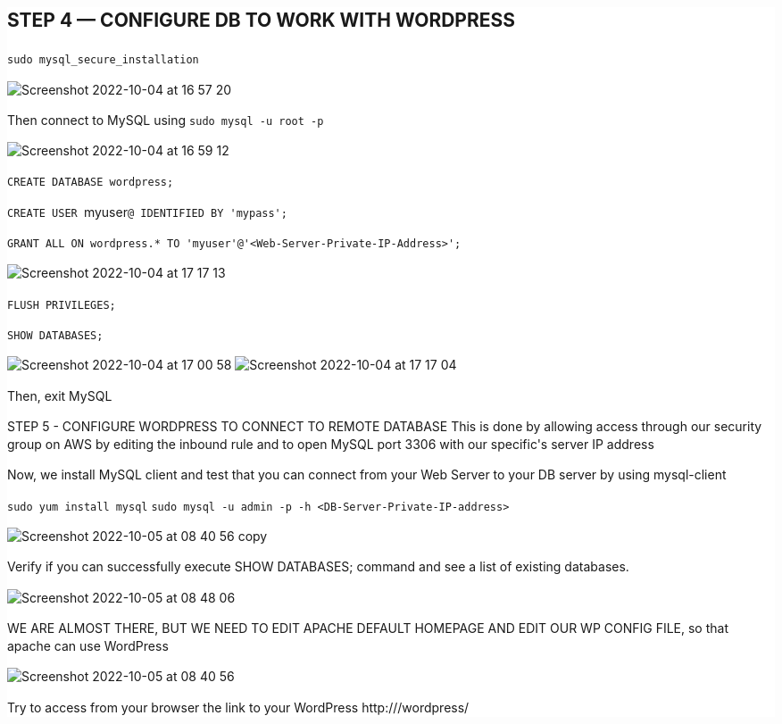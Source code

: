 
## STEP 4 — CONFIGURE DB TO WORK WITH WORDPRESS
  
`sudo mysql_secure_installation`
  
  <img width="728" alt="Screenshot 2022-10-04 at 16 57 20" src="https://user-images.githubusercontent.com/111234300/194274190-a91c158e-aec2-453e-b60f-c90e90365c74.png">

 Then connect to MySQL using `sudo mysql -u root -p`
  
  <img width="710" alt="Screenshot 2022-10-04 at 16 59 12" src="https://user-images.githubusercontent.com/111234300/194274347-e182e6af-2f15-450e-9a8f-70afd3cba293.png">
  
`CREATE DATABASE wordpress;`
  
`CREATE USER `myuser`@`<Web-Server-Private-IP-Address>` IDENTIFIED BY 'mypass';`
  
`GRANT ALL ON wordpress.* TO 'myuser'@'<Web-Server-Private-IP-Address>';`
  
  <img width="768" alt="Screenshot 2022-10-04 at 17 17 13" src="https://user-images.githubusercontent.com/111234300/194275361-271cef54-2302-4253-8c67-32b995d86699.png">
  
  
`FLUSH PRIVILEGES;`
  
`SHOW DATABASES;`
  
<img width="329" alt="Screenshot 2022-10-04 at 17 00 58" src="https://user-images.githubusercontent.com/111234300/194274734-0d40257c-91ba-4b71-a36d-656789575409.png">
<img width="323" alt="Screenshot 2022-10-04 at 17 17 04" src="https://user-images.githubusercontent.com/111234300/194274742-518c564c-a3ee-4789-b77a-8e2b7553c4ea.png">
  

  Then, exit MySQL
  
 
  
  STEP 5 - CONFIGURE WORDPRESS TO CONNECT TO REMOTE DATABASE
 This is done by allowing access through our security group on AWS by editing the inbound rule and to open MySQL port 3306 with our specific's server IP address
  
 Now, we install MySQL client and test that you can connect from your Web Server to your DB server by using mysql-client

  `sudo yum install mysql`
`sudo mysql -u admin -p -h <DB-Server-Private-IP-address>`
  
  <img width="883" alt="Screenshot 2022-10-05 at 08 40 56 copy" src="https://user-images.githubusercontent.com/111234300/194277604-e8705cb8-87ef-41bb-b34c-ec1a4a36c3c2.png">
  
Verify if you can successfully execute SHOW DATABASES; command and see a list of existing databases.
  
  <img width="788" alt="Screenshot 2022-10-05 at 08 48 06" src="https://user-images.githubusercontent.com/111234300/194277735-848fbe33-5625-4c9e-8606-d3e51890b64a.png">
  
WE ARE ALMOST THERE, BUT WE NEED TO EDIT APACHE DEFAULT HOMEPAGE AND EDIT OUR WP CONFIG FILE, so that apache can use WordPress
  
 <img width="903" alt="Screenshot 2022-10-05 at 08 40 56" src="https://user-images.githubusercontent.com/111234300/194280390-b478e414-b1a1-4582-8275-f25f3351ea3d.png">
  
  
  Try to access from your browser the link to your WordPress http://<Web-Server-Public-IP-Address>/wordpress/
  